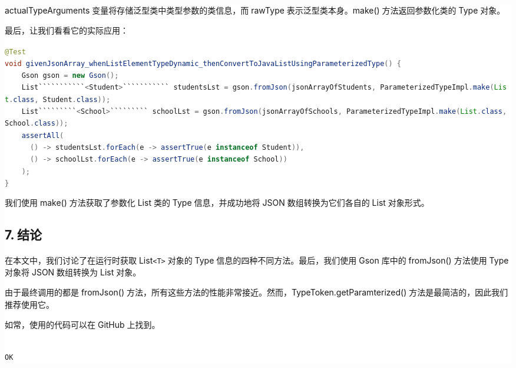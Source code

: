 actualTypeArguments 变量将存储泛型类中类型参数的类信息，而 rawType 表示泛型类本身。make() 方法返回参数化类的 Type 对象。

最后，让我们看看它的实际应用：

```java
@Test
void givenJsonArray_whenListElementTypeDynamic_thenConvertToJavaListUsingParameterizedType() {
    Gson gson = new Gson();
    List```````````<Student>``````````` studentsLst = gson.fromJson(jsonArrayOfStudents, ParameterizedTypeImpl.make(List.class, Student.class));
    List`````````<School>````````` schoolLst = gson.fromJson(jsonArrayOfSchools, ParameterizedTypeImpl.make(List.class, School.class));
    assertAll(
      () -> studentsLst.forEach(e -> assertTrue(e instanceof Student)),
      () -> schoolLst.forEach(e -> assertTrue(e instanceof School))
    );
}
```

我们使用 make() 方法获取了参数化 List 类的 Type 信息，并成功地将 JSON 数组转换为它们各自的 List 对象形式。

## 7. 结论

在本文中，我们讨论了在运行时获取 List`````````<T>````````` 对象的 Type 信息的四种不同方法。最后，我们使用 Gson 库中的 fromJson() 方法使用 Type 对象将 JSON 数组转换为 List 对象。

由于最终调用的都是 fromJson() 方法，所有这些方法的性能非常接近。然而，TypeToken.getParamterized() 方法是最简洁的，因此我们推荐使用它。

如常，使用的代码可以在 GitHub 上找到。
```

OK